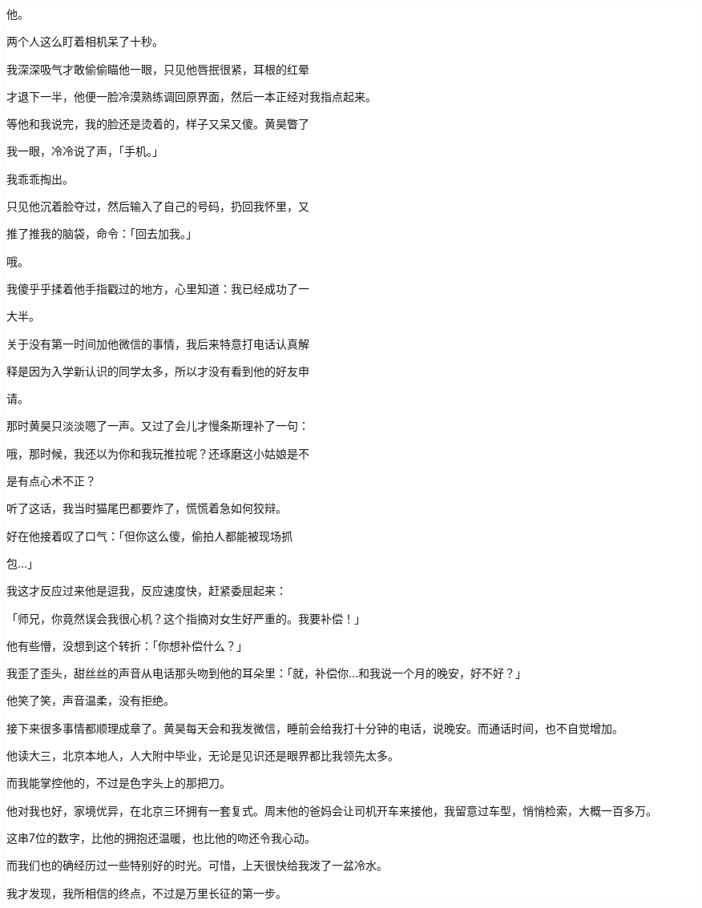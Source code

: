 他。

两个人这么盯着相机呆了十秒。

我深深吸气才敢偷偷瞄他一眼，只见他唇抿很紧，耳根的红晕

才退下一半，他便一脸冷漠熟练调回原界面，然后一本正经对我指点起来。

等他和我说完，我的脸还是烫着的，样子又呆又傻。黄昊瞥了

我一眼，冷冷说了声，「手机。」

我乖乖掏出。

只见他沉着脸夺过，然后输入了自己的号码，扔回我怀里，又

推了推我的脑袋，命令：「回去加我。」

哦。

我傻乎乎揉着他手指戳过的地方，心里知道：我已经成功了一

大半。

关于没有第一时间加他微信的事情，我后来特意打电话认真解

释是因为入学新认识的同学太多，所以才没有看到他的好友申

请。

那时黄昊只淡淡嗯了一声。又过了会儿才慢条斯理补了一句：

哦，那时候，我还以为你和我玩推拉呢？还琢磨这小姑娘是不

是有点心术不正？

听了这话，我当时猫尾巴都要炸了，慌慌着急如何狡辩。

好在他接着叹了口气：「但你这么傻，偷拍人都能被现场抓

包…」

我这才反应过来他是逗我，反应速度快，赶紧委屈起来：

「师兄，你竟然误会我很心机？这个指摘对女生好严重的。我要补偿！」

他有些懵，没想到这个转折：「你想补偿什么？」

我歪了歪头，甜丝丝的声音从电话那头吻到他的耳朵里：「就，补偿你…和我说一个月的晚安，好不好？」

他笑了笑，声音温柔，没有拒绝。

接下来很多事情都顺理成章了。黄昊每天会和我发微信，睡前会给我打十分钟的电话，说晚安。而通话时间，也不自觉增加。

他读大三，北京本地人，人大附中毕业，无论是见识还是眼界都比我领先太多。

而我能掌控他的，不过是色字头上的那把刀。

他对我也好，家境优异，在北京三环拥有一套复式。周末他的爸妈会让司机开车来接他，我留意过车型，悄悄检索，大概一百多万。

这串7位的数字，比他的拥抱还温暖，也比他的吻还令我心动。

而我们也的确经历过一些特别好的时光。可惜，上天很快给我泼了一盆冷水。

我才发现，我所相信的终点，不过是万里长征的第一步。
